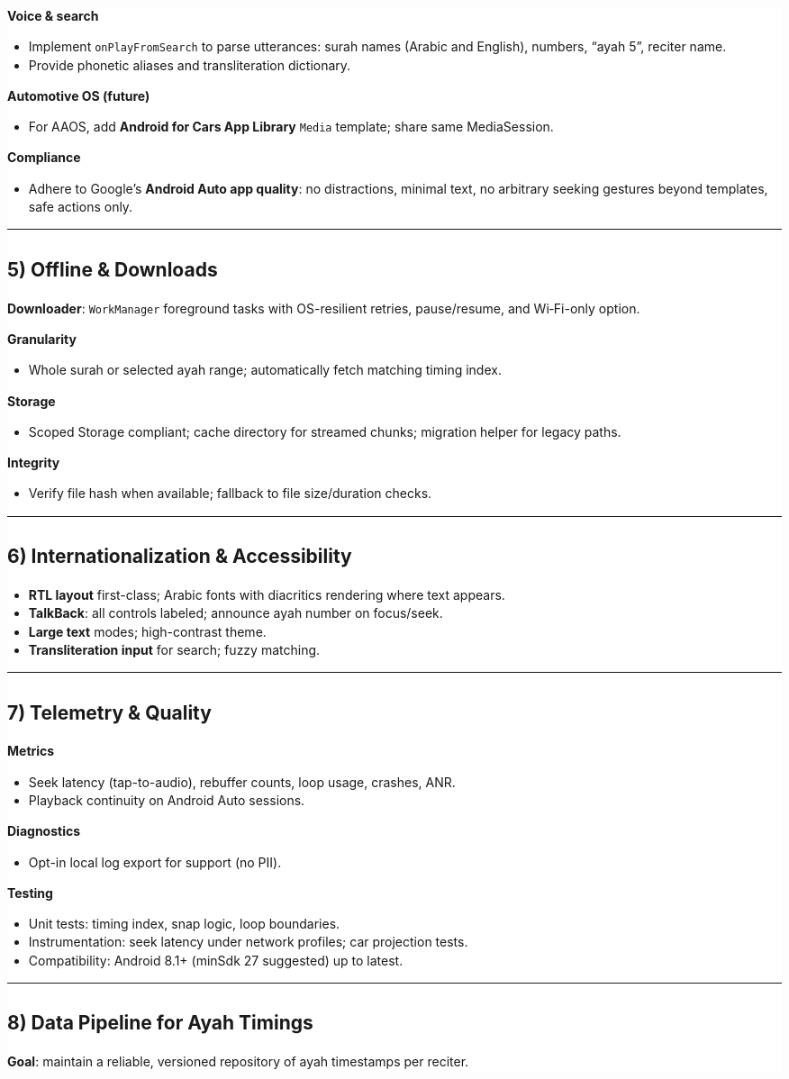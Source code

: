 **Voice & search**
- Implement `onPlayFromSearch` to parse utterances: surah names (Arabic and English), numbers, “ayah 5”, reciter name.
- Provide phonetic aliases and transliteration dictionary.

**Automotive OS (future)**
- For AAOS, add **Android for Cars App Library** `Media` template; share same MediaSession.

**Compliance**
- Adhere to Google’s **Android Auto app quality**: no distractions, minimal text, no arbitrary seeking gestures beyond templates, safe actions only.

---

## 5) Offline & Downloads
**Downloader**: `WorkManager` foreground tasks with OS-resilient retries, pause/resume, and Wi‑Fi-only option.

**Granularity**
- Whole surah or selected ayah range; automatically fetch matching timing index.

**Storage**
- Scoped Storage compliant; cache directory for streamed chunks; migration helper for legacy paths.

**Integrity**
- Verify file hash when available; fallback to file size/duration checks.

---

## 6) Internationalization & Accessibility
- **RTL layout** first-class; Arabic fonts with diacritics rendering where text appears.
- **TalkBack**: all controls labeled; announce ayah number on focus/seek.
- **Large text** modes; high-contrast theme.
- **Transliteration input** for search; fuzzy matching.

---

## 7) Telemetry & Quality
**Metrics**
- Seek latency (tap-to-audio), rebuffer counts, loop usage, crashes, ANR.
- Playback continuity on Android Auto sessions.

**Diagnostics**
- Opt-in local log export for support (no PII).

**Testing**
- Unit tests: timing index, snap logic, loop boundaries.
- Instrumentation: seek latency under network profiles; car projection tests.
- Compatibility: Android 8.1+ (minSdk 27 suggested) up to latest.

---

## 8) Data Pipeline for Ayah Timings
**Goal**: maintain a reliable, versioned repository of ayah timestamps per reciter.

